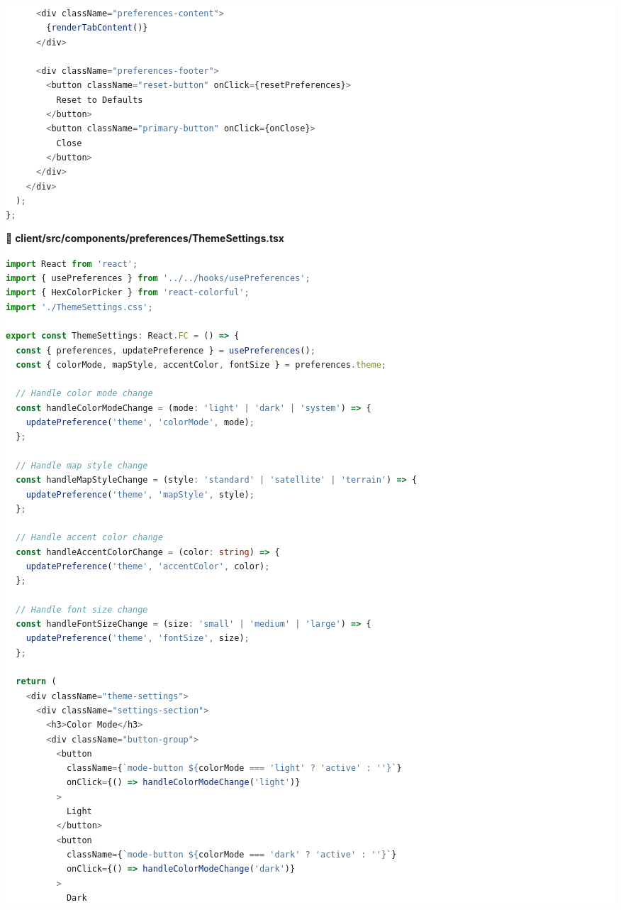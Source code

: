 ```typescript
      <div className="preferences-content">
        {renderTabContent()}
      </div>
      
      <div className="preferences-footer">
        <button className="reset-button" onClick={resetPreferences}>
          Reset to Defaults
        </button>
        <button className="primary-button" onClick={onClose}>
          Close
        </button>
      </div>
    </div>
  );
};
```

📄 **client/src/components/preferences/ThemeSettings.tsx**
```typescript
import React from 'react';
import { usePreferences } from '../../hooks/usePreferences';
import { HexColorPicker } from 'react-colorful';
import './ThemeSettings.css';

export const ThemeSettings: React.FC = () => {
  const { preferences, updatePreference } = usePreferences();
  const { colorMode, mapStyle, accentColor, fontSize } = preferences.theme;
  
  // Handle color mode change
  const handleColorModeChange = (mode: 'light' | 'dark' | 'system') => {
    updatePreference('theme', 'colorMode', mode);
  };
  
  // Handle map style change
  const handleMapStyleChange = (style: 'standard' | 'satellite' | 'terrain') => {
    updatePreference('theme', 'mapStyle', style);
  };
  
  // Handle accent color change
  const handleAccentColorChange = (color: string) => {
    updatePreference('theme', 'accentColor', color);
  };
  
  // Handle font size change
  const handleFontSizeChange = (size: 'small' | 'medium' | 'large') => {
    updatePreference('theme', 'fontSize', size);
  };
  
  return (
    <div className="theme-settings">
      <div className="settings-section">
        <h3>Color Mode</h3>
        <div className="button-group">
          <button 
            className={`mode-button ${colorMode === 'light' ? 'active' : ''}`}
            onClick={() => handleColorModeChange('light')}
          >
            Light
          </button>
          <button 
            className={`mode-button ${colorMode === 'dark' ? 'active' : ''}`}
            onClick={() => handleColorModeChange('dark')}
          >
            Dark
```